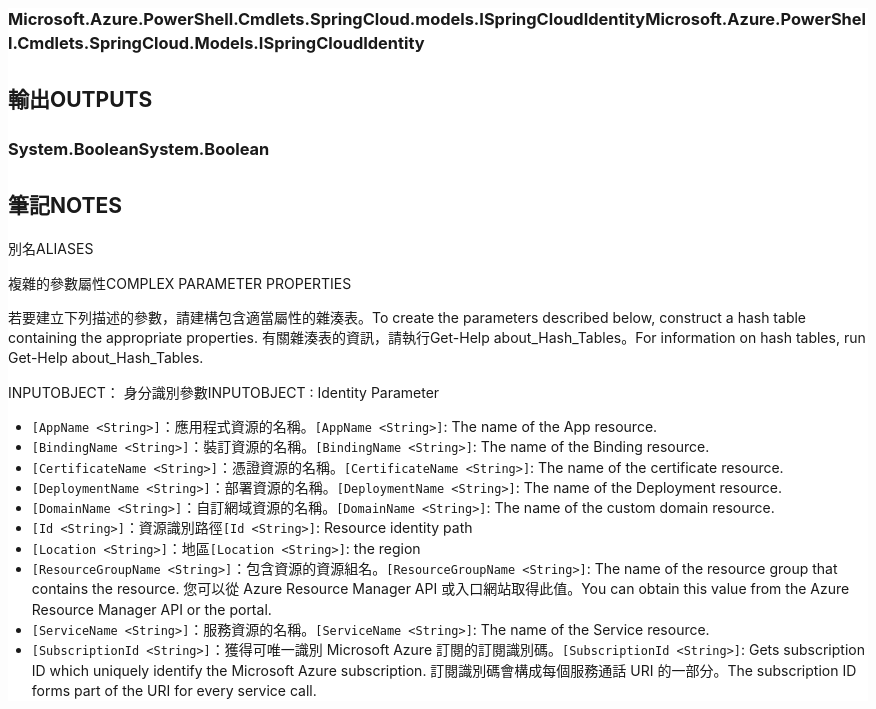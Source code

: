 ### <span data-ttu-id="b1d4b-146">Microsoft.Azure.PowerShell.Cmdlets.SpringCloud.models.ISpringCloudIdentity</span><span class="sxs-lookup"><span data-stu-id="b1d4b-146">Microsoft.Azure.PowerShell.Cmdlets.SpringCloud.Models.ISpringCloudIdentity</span></span>

## <span data-ttu-id="b1d4b-147">輸出</span><span class="sxs-lookup"><span data-stu-id="b1d4b-147">OUTPUTS</span></span>

### <span data-ttu-id="b1d4b-148">System.Boolean</span><span class="sxs-lookup"><span data-stu-id="b1d4b-148">System.Boolean</span></span>

## <span data-ttu-id="b1d4b-149">筆記</span><span class="sxs-lookup"><span data-stu-id="b1d4b-149">NOTES</span></span>

<span data-ttu-id="b1d4b-150">別名</span><span class="sxs-lookup"><span data-stu-id="b1d4b-150">ALIASES</span></span>

<span data-ttu-id="b1d4b-151">複雜的參數屬性</span><span class="sxs-lookup"><span data-stu-id="b1d4b-151">COMPLEX PARAMETER PROPERTIES</span></span>

<span data-ttu-id="b1d4b-152">若要建立下列描述的參數，請建構包含適當屬性的雜湊表。</span><span class="sxs-lookup"><span data-stu-id="b1d4b-152">To create the parameters described below, construct a hash table containing the appropriate properties.</span></span> <span data-ttu-id="b1d4b-153">有關雜湊表的資訊，請執行Get-Help about_Hash_Tables。</span><span class="sxs-lookup"><span data-stu-id="b1d4b-153">For information on hash tables, run Get-Help about_Hash_Tables.</span></span>


<span data-ttu-id="b1d4b-154">INPUTOBJECT： <ISpringCloudIdentity> 身分識別參數</span><span class="sxs-lookup"><span data-stu-id="b1d4b-154">INPUTOBJECT <ISpringCloudIdentity>: Identity Parameter</span></span>
  - <span data-ttu-id="b1d4b-155">`[AppName <String>]`：應用程式資源的名稱。</span><span class="sxs-lookup"><span data-stu-id="b1d4b-155">`[AppName <String>]`: The name of the App resource.</span></span>
  - <span data-ttu-id="b1d4b-156">`[BindingName <String>]`：裝訂資源的名稱。</span><span class="sxs-lookup"><span data-stu-id="b1d4b-156">`[BindingName <String>]`: The name of the Binding resource.</span></span>
  - <span data-ttu-id="b1d4b-157">`[CertificateName <String>]`：憑證資源的名稱。</span><span class="sxs-lookup"><span data-stu-id="b1d4b-157">`[CertificateName <String>]`: The name of the certificate resource.</span></span>
  - <span data-ttu-id="b1d4b-158">`[DeploymentName <String>]`：部署資源的名稱。</span><span class="sxs-lookup"><span data-stu-id="b1d4b-158">`[DeploymentName <String>]`: The name of the Deployment resource.</span></span>
  - <span data-ttu-id="b1d4b-159">`[DomainName <String>]`：自訂網域資源的名稱。</span><span class="sxs-lookup"><span data-stu-id="b1d4b-159">`[DomainName <String>]`: The name of the custom domain resource.</span></span>
  - <span data-ttu-id="b1d4b-160">`[Id <String>]`：資源識別路徑</span><span class="sxs-lookup"><span data-stu-id="b1d4b-160">`[Id <String>]`: Resource identity path</span></span>
  - <span data-ttu-id="b1d4b-161">`[Location <String>]`：地區</span><span class="sxs-lookup"><span data-stu-id="b1d4b-161">`[Location <String>]`: the region</span></span>
  - <span data-ttu-id="b1d4b-162">`[ResourceGroupName <String>]`：包含資源的資源組名。</span><span class="sxs-lookup"><span data-stu-id="b1d4b-162">`[ResourceGroupName <String>]`: The name of the resource group that contains the resource.</span></span> <span data-ttu-id="b1d4b-163">您可以從 Azure Resource Manager API 或入口網站取得此值。</span><span class="sxs-lookup"><span data-stu-id="b1d4b-163">You can obtain this value from the Azure Resource Manager API or the portal.</span></span>
  - <span data-ttu-id="b1d4b-164">`[ServiceName <String>]`：服務資源的名稱。</span><span class="sxs-lookup"><span data-stu-id="b1d4b-164">`[ServiceName <String>]`: The name of the Service resource.</span></span>
  - <span data-ttu-id="b1d4b-165">`[SubscriptionId <String>]`：獲得可唯一識別 Microsoft Azure 訂閱的訂閱識別碼。</span><span class="sxs-lookup"><span data-stu-id="b1d4b-165">`[SubscriptionId <String>]`: Gets subscription ID which uniquely identify the Microsoft Azure subscription.</span></span> <span data-ttu-id="b1d4b-166">訂閱識別碼會構成每個服務通話 URI 的一部分。</span><span class="sxs-lookup"><span data-stu-id="b1d4b-166">The subscription ID forms part of the URI for every service call.</span></span>
